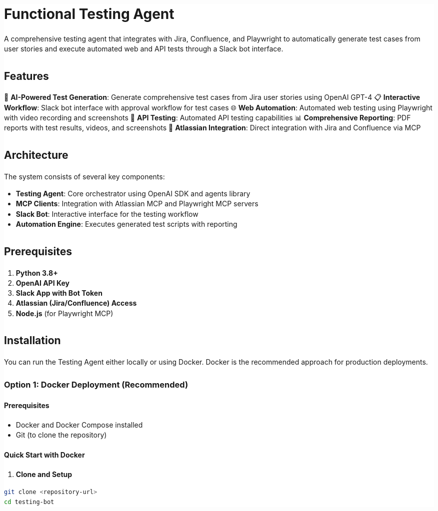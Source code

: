 # Functional Testing Agent

A comprehensive testing agent that integrates with Jira, Confluence, and Playwright to automatically generate test cases from user stories and execute automated web and API tests through a Slack bot interface.

## Features

🤖 **AI-Powered Test Generation**: Generate comprehensive test cases from Jira user stories using OpenAI GPT-4
📋 **Interactive Workflow**: Slack bot interface with approval workflow for test cases
🌐 **Web Automation**: Automated web testing using Playwright with video recording and screenshots
🔧 **API Testing**: Automated API testing capabilities
📊 **Comprehensive Reporting**: PDF reports with test results, videos, and screenshots
🔗 **Atlassian Integration**: Direct integration with Jira and Confluence via MCP

## Architecture

The system consists of several key components:

- **Testing Agent**: Core orchestrator using OpenAI SDK and agents library
- **MCP Clients**: Integration with Atlassian MCP and Playwright MCP servers
- **Slack Bot**: Interactive interface for the testing workflow
- **Automation Engine**: Executes generated test scripts with reporting

## Prerequisites

1. **Python 3.8+**
2. **OpenAI API Key**
3. **Slack App with Bot Token**
4. **Atlassian (Jira/Confluence) Access**
5. **Node.js** (for Playwright MCP)

## Installation

You can run the Testing Agent either locally or using Docker. Docker is the recommended approach for production deployments.

### Option 1: Docker Deployment (Recommended)

#### Prerequisites
- Docker and Docker Compose installed
- Git (to clone the repository)

#### Quick Start with Docker

1. **Clone and Setup**
```bash
git clone <repository-url>
cd testing-bot
```
